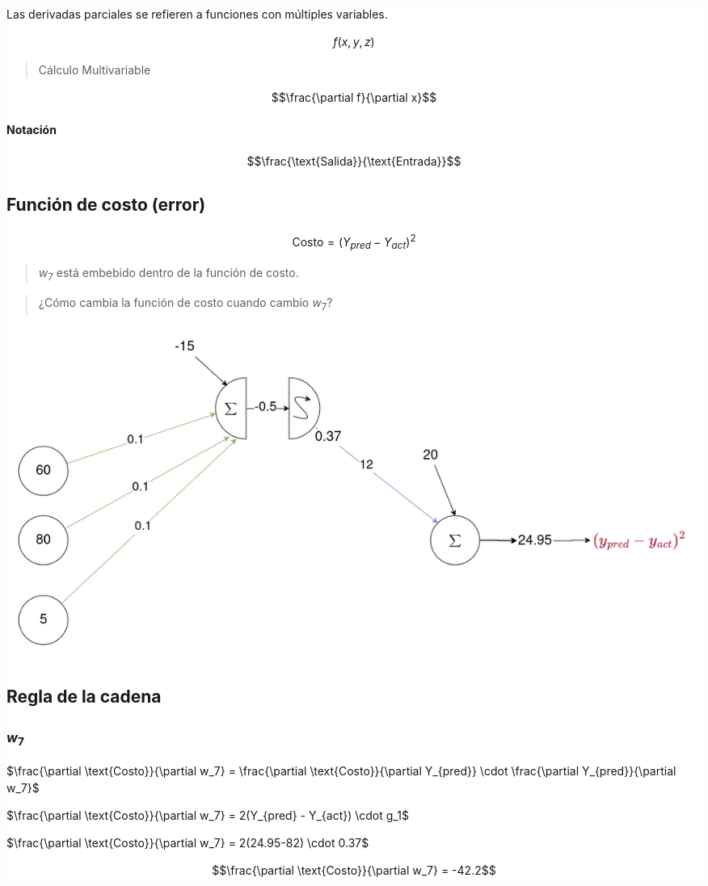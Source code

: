 Las derivadas parciales se refieren a funciones con múltiples variables. 

$$f(x, y, z)$$

> Cálculo Multivariable

$$\frac{\partial f}{\partial x}$$

#### Notación

$$\frac{\text{Salida}}{\text{Entrada}}$$

## Función de costo (error)

$$\text{Costo} = (Y_{pred} - Y_{act})^2$$

> $w_7$ está embebido dentro de la función de costo.

> ¿Cómo cambia la función de costo cuando cambio $w_7$?

![](/img/nn-step-6.png)

## Regla de la cadena

### $w_7$

$\frac{\partial \text{Costo}}{\partial w_7} = \frac{\partial \text{Costo}}{\partial Y_{pred}} \cdot \frac{\partial Y_{pred}}{\partial w_7}$

$\frac{\partial \text{Costo}}{\partial w_7} = 2(Y_{pred} - Y_{act}) \cdot g_1$

$\frac{\partial \text{Costo}}{\partial w_7} = 2(24.95-82) \cdot 0.37$

$$\frac{\partial \text{Costo}}{\partial w_7} = -42.2$$
